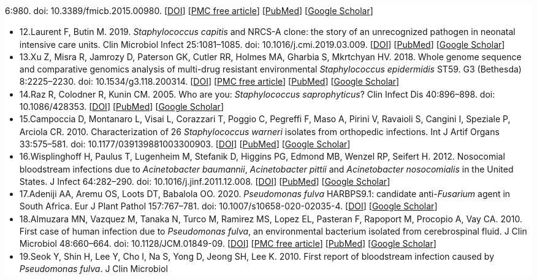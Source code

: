   6:980. doi: 10.3389/fmicb.2015.00980. [[DOI](https://doi.org/10.3389/fmicb.2015.00980)] [[PMC free article](/articles/PMC4585213/)] [[PubMed](https://pubmed.ncbi.nlm.nih.gov/26441910/)] [[Google Scholar](https://scholar.google.com/scholar_lookup?journal=Front%20Microbiol&title=Insights%20on%20virulence%20from%20the%20complete%20genome%20of%20Staphylococcus%20capitis&volume=6&publication_year=2015&pages=980&pmid=26441910&doi=10.3389/fmicb.2015.00980&)]
* 12.Laurent F, Butin M. 2019. *Staphylococcus capitis* and NRCS-A clone: the story of an unrecognized pathogen in neonatal intensive care units. Clin Microbiol Infect
  25:1081–1085. doi: 10.1016/j.cmi.2019.03.009. [[DOI](https://doi.org/10.1016/j.cmi.2019.03.009)] [[PubMed](https://pubmed.ncbi.nlm.nih.gov/30928561/)] [[Google Scholar](https://scholar.google.com/scholar_lookup?journal=Clin%20Microbiol%20Infect&title=Staphylococcus%20capitis%20and%20NRCS-A%20clone:%20the%20story%20of%20an%20unrecognized%20pathogen%20in%20neonatal%20intensive%20care%20units&volume=25&publication_year=2019&pages=1081-1085&pmid=30928561&doi=10.1016/j.cmi.2019.03.009&)]
* 13.Xu Z, Misra R, Jamrozy D, Paterson GK, Cutler RR, Holmes MA, Gharbia S, Mkrtchyan HV. 2018. Whole genome sequence and comparative genomics analysis of multi-drug resistant environmental *Staphylococcus epidermidis* ST59. G3 (Bethesda)
  8:2225–2230. doi: 10.1534/g3.118.200314. [[DOI](https://doi.org/10.1534/g3.118.200314)] [[PMC free article](/articles/PMC6027886/)] [[PubMed](https://pubmed.ncbi.nlm.nih.gov/29716961/)] [[Google Scholar](https://scholar.google.com/scholar_lookup?journal=G3%20(Bethesda)&title=Whole%20genome%20sequence%20and%20comparative%20genomics%20analysis%20of%20multi-drug%20resistant%20environmental%20Staphylococcus%20epidermidis%20ST59&volume=8&publication_year=2018&pages=2225-2230&pmid=29716961&doi=10.1534/g3.118.200314&)]
* 14.Raz R, Colodner R, Kunin CM. 2005. Who are you: *Staphylococcus saprophyticus*?
  Clin Infect Dis
  40:896–898. doi: 10.1086/428353. [[DOI](https://doi.org/10.1086/428353)] [[PubMed](https://pubmed.ncbi.nlm.nih.gov/15736028/)] [[Google Scholar](https://scholar.google.com/scholar_lookup?journal=Clin%20Infect%20Dis&title=Who%20are%20you:%20Staphylococcus%20saprophyticus?&volume=40&publication_year=2005&pages=896-898&pmid=15736028&doi=10.1086/428353&)]
* 15.Campoccia D, Montanaro L, Visai L, Corazzari T, Poggio C, Pegreffi F, Maso A, Pirini V, Ravaioli S, Cangini I, Speziale P, Arciola CR. 2010. Characterization of 26 *Staphylococcus warneri* isolates from orthopedic infections. Int J Artif Organs
  33:575–581. doi: 10.1177/039139881003300903. [[DOI](https://doi.org/10.1177/039139881003300903)] [[PubMed](https://pubmed.ncbi.nlm.nih.gov/20963724/)] [[Google Scholar](https://scholar.google.com/scholar_lookup?journal=Int%20J%20Artif%20Organs&title=Characterization%20of%2026%20Staphylococcus%20warneri%20isolates%20from%20orthopedic%20infections&volume=33&publication_year=2010&pages=575-581&pmid=20963724&doi=10.1177/039139881003300903&)]
* 16.Wisplinghoff H, Paulus T, Lugenheim M, Stefanik D, Higgins PG, Edmond MB, Wenzel RP, Seifert H. 2012. Nosocomial bloodstream infections due to *Acinetobacter baumannii*, *Acinetobacter pittii* and *Acinetobacter nosocomialis* in the United States. J Infect
  64:282–290. doi: 10.1016/j.jinf.2011.12.008. [[DOI](https://doi.org/10.1016/j.jinf.2011.12.008)] [[PubMed](https://pubmed.ncbi.nlm.nih.gov/22209744/)] [[Google Scholar](https://scholar.google.com/scholar_lookup?journal=J%20Infect&title=Nosocomial%20bloodstream%20infections%20due%20to%20Acinetobacter%20baumannii,%20Acinetobacter%20pittii%20and%20Acinetobacter%20nosocomialis%20in%20the%20United%20States&volume=64&publication_year=2012&pages=282-290&pmid=22209744&doi=10.1016/j.jinf.2011.12.008&)]
* 17.Adeniji AA, Aremu OS, Loots DT, Babalola OO. 2020. *Pseudomonas fulva* HARBPS9.1: candidate anti-*Fusarium* agent in South Africa. Eur J Plant Pathol
  157:767–781. doi: 10.1007/s10658-020-02035-4. [[DOI](https://doi.org/10.1007/s10658-020-02035-4)] [[Google Scholar](https://scholar.google.com/scholar_lookup?journal=Eur%20J%20Plant%20Pathol&title=Pseudomonas%20fulva%20HARBPS9.1:%20candidate%20anti-Fusarium%20agent%20in%20South%20Africa&volume=157&publication_year=2020&pages=767-781&doi=10.1007/s10658-020-02035-4&)]
* 18.Almuzara MN, Vazquez M, Tanaka N, Turco M, Ramirez MS, Lopez EL, Pasteran F, Rapoport M, Procopio A, Vay CA. 2010. First case of human infection due to *Pseudomonas fulva*, an environmental bacterium isolated from cerebrospinal fluid. J Clin Microbiol
  48:660–664. doi: 10.1128/JCM.01849-09. [[DOI](https://doi.org/10.1128/JCM.01849-09)] [[PMC free article](/articles/PMC2815644/)] [[PubMed](https://pubmed.ncbi.nlm.nih.gov/20032258/)] [[Google Scholar](https://scholar.google.com/scholar_lookup?journal=J%20Clin%20Microbiol&title=First%20case%20of%20human%20infection%20due%20to%20Pseudomonas%20fulva,%20an%20environmental%20bacterium%20isolated%20from%20cerebrospinal%20fluid&volume=48&publication_year=2010&pages=660-664&pmid=20032258&doi=10.1128/JCM.01849-09&)]
* 19.Seok Y, Shin H, Lee Y, Cho I, Na S, Yong D, Jeong SH, Lee K. 2010. First report of bloodstream infection caused by *Pseudomonas fulva*. J Clin Microbiol